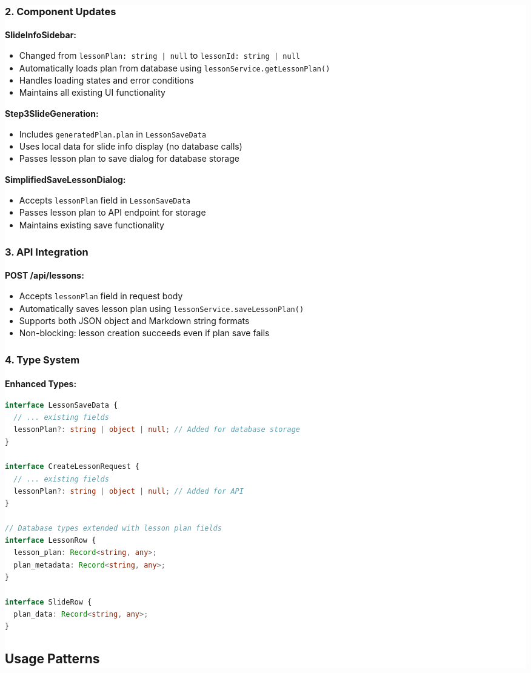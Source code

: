 ### 2. Component Updates

**SlideInfoSidebar:**
- Changed from `lessonPlan: string | null` to `lessonId: string | null`
- Automatically loads plan from database using `lessonService.getLessonPlan()`
- Handles loading states and error conditions
- Maintains all existing UI functionality

**Step3SlideGeneration:**
- Includes `generatedPlan.plan` in `LessonSaveData`
- Uses local data for slide info display (no database calls)
- Passes lesson plan to save dialog for database storage

**SimplifiedSaveLessonDialog:**
- Accepts `lessonPlan` field in `LessonSaveData`
- Passes lesson plan to API endpoint for storage
- Maintains existing save functionality

### 3. API Integration

**POST /api/lessons:**
- Accepts `lessonPlan` field in request body
- Automatically saves lesson plan using `lessonService.saveLessonPlan()`
- Supports both JSON object and Markdown string formats
- Non-blocking: lesson creation succeeds even if plan save fails

### 4. Type System

**Enhanced Types:**
```typescript
interface LessonSaveData {
  // ... existing fields
  lessonPlan?: string | object | null; // Added for database storage
}

interface CreateLessonRequest {
  // ... existing fields  
  lessonPlan?: string | object | null; // Added for API
}

// Database types extended with lesson plan fields
interface LessonRow {
  lesson_plan: Record<string, any>;
  plan_metadata: Record<string, any>;
}

interface SlideRow {
  plan_data: Record<string, any>;
}
```

## Usage Patterns
